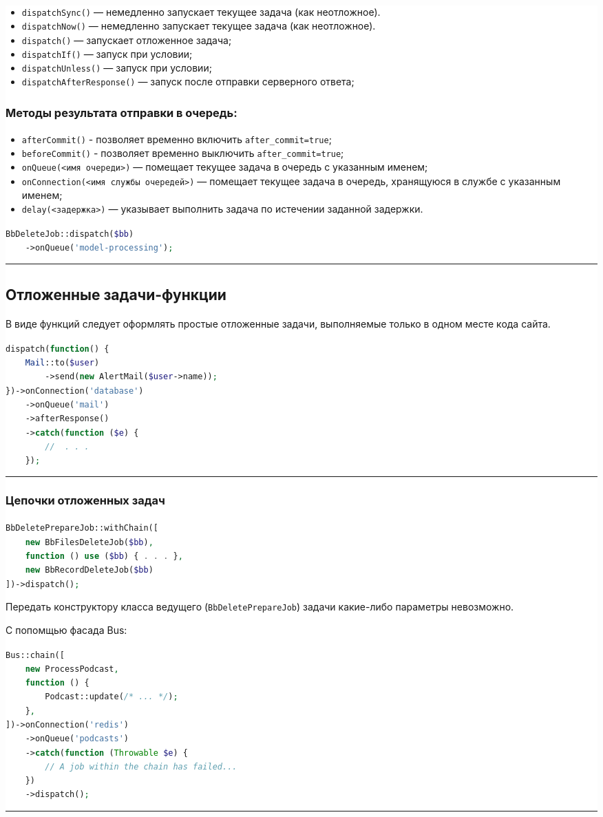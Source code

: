 - `dispatchSync()` — немедленно запускает текущее задача (как неотложное).
- `dispatchNow()` — немедленно запускает текущее задача (как неотложное).
- `dispatch()` — запускает отложенное задача;
- `dispatchIf()` — запуск при условии;
- `dispatchUnless()` — запуск при условии;
- `dispatchAfterResponse()` — запуск после отправки серверного ответа;

### Методы результата отправки в очередь:

- `afterCommit()` - позволяет временно включить `after_commit=true`;
- `beforeCommit()` - позволяет временно выключить `after_commit=true`;
- `onQueue(<имя очереди>)` — помещает текущее задача в очередь с указанным именем;
- `onConnection(<имя службы очередей>)` — помещает текущее задача в очередь, хранящуюся в службе с указанным именем;
- `delay(<задержка>)` — указывает выполнить задача по истечении заданной задержки.

```php
BbDeleteJob::dispatch($bb)
    ->onQueue('model-processing');
```
---

## Отложенные задачи-функции 
В виде функций следует оформлять простые отложенные задачи, выполняемые
только в одном месте кода сайта. 

```php
dispatch(function() {
    Mail::to($user)
        ->send(new AlertMail($user->name));
})->onConnection('database')
    ->onQueue('mail')
    ->afterResponse()
    ->catch(function ($e) {
        //  . . .
    }); 
```

---
### Цепочки отложенных задач
```php
BbDeletePrepareJob::withChain([
    new BbFilesDeleteJob($bb),
    function () use ($bb) { . . . },
    new BbRecordDeleteJob($bb)
])->dispatch(); 
```
Передать конструктору класса ведущего (`BbDeletePrepareJob`) задачи какие-либо параметры невозможно.

С попомщью фасада Bus:
```php
Bus::chain([
    new ProcessPodcast,
    function () {
        Podcast::update(/* ... */);
    },
])->onConnection('redis')
    ->onQueue('podcasts')
    ->catch(function (Throwable $e) {
        // A job within the chain has failed...
    })
    ->dispatch();
```

---